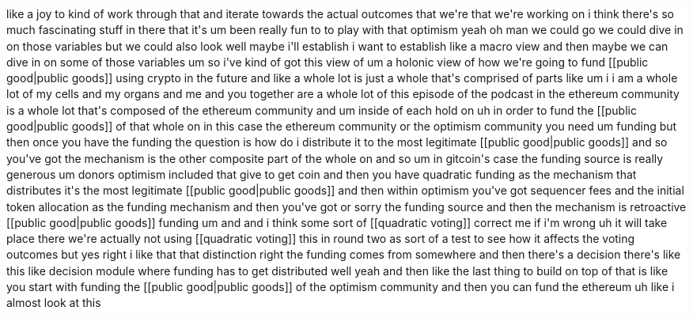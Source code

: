 like a joy to kind of work through that
and iterate towards the actual outcomes
that we're that we're working on i think
there's so much fascinating stuff in
there that it's um been really fun to to
play with that optimism
yeah oh man we could go we could dive in
on those variables but we could also
look well maybe i'll establish i want to
establish like a macro view and then
maybe we can dive in on some of those
variables
um so
i've kind of got this view of
um
a holonic view of how we're going to
fund [[public good|public goods]] using crypto in the
future and like a whole lot is just a
whole that's comprised of parts like
um i i am a whole lot of my cells and my
organs and me and you together are a
whole lot of this episode of the podcast
in the ethereum community is a whole lot
that's composed of the ethereum
community and
um inside of each hold on uh in order to
fund the [[public good|public goods]] of that whole on
in this case the ethereum community or
the optimism community you need
um funding
but then once you have the funding the
question is how do i distribute it to
the most legitimate [[public good|public goods]] and so
you've got the mechanism is the other
composite part of the whole on and so
um in gitcoin's case the funding source
is really generous
um donors optimism included that give to
get coin and then you have quadratic
funding as the mechanism that
distributes it's the most legitimate
[[public good|public goods]] and then within optimism
you've got sequencer fees and the
initial token allocation as the funding
mechanism and then you've got or sorry
the funding source and then the
mechanism is retroactive [[public good|public goods]]
funding
um and and i think some sort of
[[quadratic voting]] correct me if i'm wrong
uh it will take place there we're
actually not using [[quadratic voting]] this
in round two as sort of a test to see
how it affects the voting outcomes but
yes right i like that that distinction
right the funding comes from somewhere
and then there's a decision there's like
this like decision module where funding
has to get distributed well yeah and
then like the last thing to build on top
of that is like you start with funding
the [[public good|public goods]] of the optimism
community and then you can fund the
ethereum uh like i almost look at this